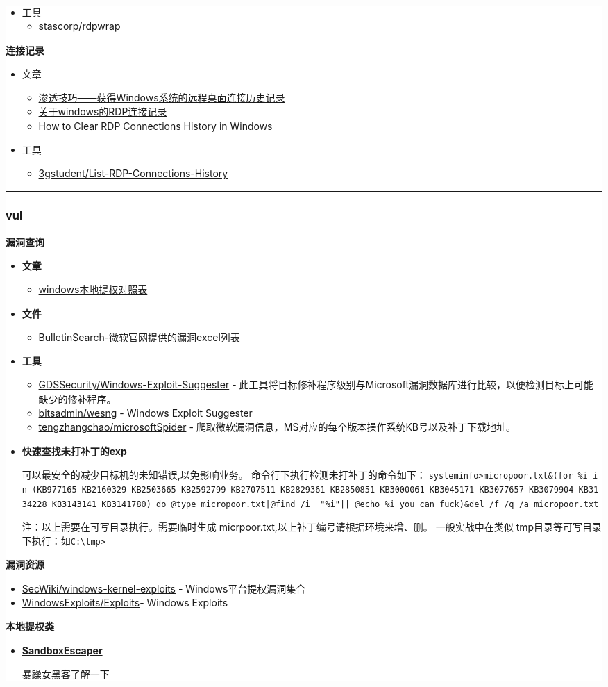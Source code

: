 - 工具
    - [stascorp/rdpwrap](https://github.com/stascorp/rdpwrap)

**连接记录**
- 文章
    - [渗透技巧——获得Windows系统的远程桌面连接历史记录](https://3gstudent.github.io/3gstudent.github.io/%E6%B8%97%E9%80%8F%E6%8A%80%E5%B7%A7-%E8%8E%B7%E5%BE%97Windows%E7%B3%BB%E7%BB%9F%E7%9A%84%E8%BF%9C%E7%A8%8B%E6%A1%8C%E9%9D%A2%E8%BF%9E%E6%8E%A5%E5%8E%86%E5%8F%B2%E8%AE%B0%E5%BD%95/)
    - [关于windows的RDP连接记录](http://rcoil.me/2018/05/%E5%85%B3%E4%BA%8Ewindows%E7%9A%84RDP%E8%BF%9E%E6%8E%A5%E8%AE%B0%E5%BD%95/)
    - [How to Clear RDP Connections History in Windows](http://woshub.com/how-to-clear-rdp-connections-history/#h2_3)

- 工具
    - [3gstudent/List-RDP-Connections-History](https://github.com/3gstudent/List-RDP-Connections-History)

---

### vul

**漏洞查询**
- **文章**
    - [windows本地提权对照表](http://www.7kb.org/138.html)

- **文件**
    - [BulletinSearch-微软官网提供的漏洞excel列表](http://download.microsoft.com/download/6/7/3/673E4349-1CA5-40B9-8879-095C72D5B49D/BulletinSearch.xlsx)

- **工具**
    - [GDSSecurity/Windows-Exploit-Suggester](https://github.com/GDSSecurity/Windows-Exploit-Suggester) - 此工具将目标修补程序级别与Microsoft漏洞数据库进行比较，以便检测目标上可能缺少的修补程序。
    - [bitsadmin/wesng](https://github.com/bitsadmin/wesng) - Windows Exploit Suggester
    - [tengzhangchao/microsoftSpider](https://github.com/tengzhangchao/microsoftSpider) - 爬取微软漏洞信息，MS对应的每个版本操作系统KB号以及补丁下载地址。

- **快速查找未打补丁的exp**

    可以最安全的减少目标机的未知错误,以免影响业务。
    命令行下执行检测未打补丁的命令如下：
    `systeminfo>micropoor.txt&(for %i in (KB977165 KB2160329 KB2503665 KB2592799 KB2707511 KB2829361 KB2850851 KB3000061 KB3045171 KB3077657 KB3079904 KB3134228 KB3143141 KB3141780) do @type micropoor.txt|@find /i  "%i"|| @echo %i you can fuck)&del /f /q /a micropoor.txt`

    注：以上需要在可写目录执行。需要临时生成 micrpoor.txt,以上补丁编号请根据环境来增、删。
    一般实战中在类似 tmp目录等可写目录下执行：如`C:\tmp>`

**漏洞资源**
- [SecWiki/windows-kernel-exploits](https://github.com/SecWiki/windows-kernel-exploits) - Windows平台提权漏洞集合
- [WindowsExploits/Exploits](https://github.com/WindowsExploits/Exploits)- Windows Exploits

**本地提权类**
- **[SandboxEscaper](http://sandboxescaper.blogspot.com/)**

    暴躁女黑客了解一下
